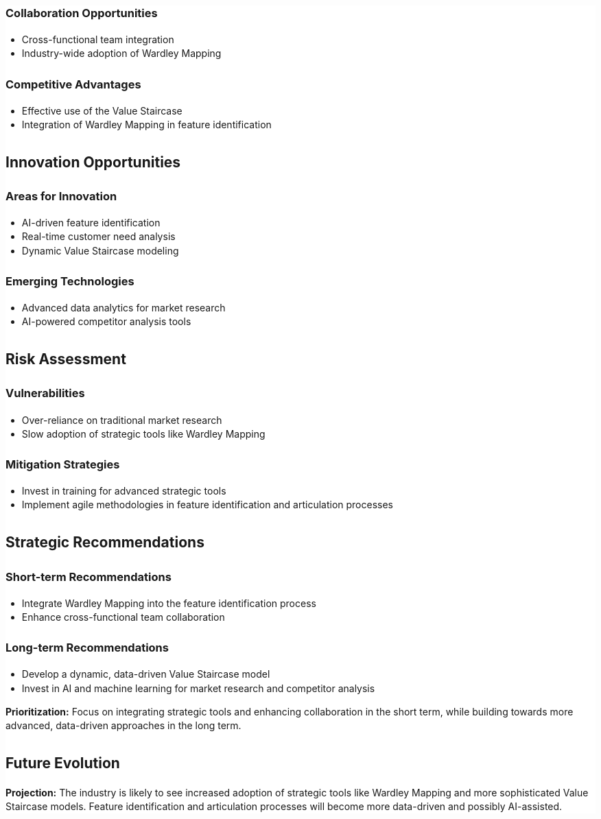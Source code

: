 ### Collaboration Opportunities
- Cross-functional team integration
- Industry-wide adoption of Wardley Mapping

### Competitive Advantages
- Effective use of the Value Staircase
- Integration of Wardley Mapping in feature identification

## Innovation Opportunities

### Areas for Innovation
- AI-driven feature identification
- Real-time customer need analysis
- Dynamic Value Staircase modeling

### Emerging Technologies
- Advanced data analytics for market research
- AI-powered competitor analysis tools

## Risk Assessment

### Vulnerabilities
- Over-reliance on traditional market research
- Slow adoption of strategic tools like Wardley Mapping

### Mitigation Strategies
- Invest in training for advanced strategic tools
- Implement agile methodologies in feature identification and articulation processes

## Strategic Recommendations

### Short-term Recommendations
- Integrate Wardley Mapping into the feature identification process
- Enhance cross-functional team collaboration

### Long-term Recommendations
- Develop a dynamic, data-driven Value Staircase model
- Invest in AI and machine learning for market research and competitor analysis

**Prioritization:** Focus on integrating strategic tools and enhancing collaboration in the short term, while building towards more advanced, data-driven approaches in the long term.

## Future Evolution

**Projection:** The industry is likely to see increased adoption of strategic tools like Wardley Mapping and more sophisticated Value Staircase models. Feature identification and articulation processes will become more data-driven and possibly AI-assisted.

